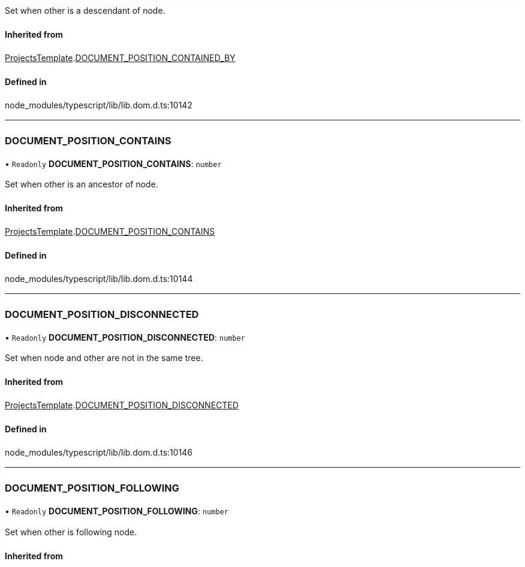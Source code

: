 Set when other is a descendant of node.

#### Inherited from

[ProjectsTemplate](components_profileProjects_profile_projects_template.ProjectsTemplate.md).[DOCUMENT_POSITION_CONTAINED_BY](components_profileProjects_profile_projects_template.ProjectsTemplate.md#document_position_contained_by)

#### Defined in

node_modules/typescript/lib/lib.dom.d.ts:10142

___

### DOCUMENT\_POSITION\_CONTAINS

• `Readonly` **DOCUMENT\_POSITION\_CONTAINS**: `number`

Set when other is an ancestor of node.

#### Inherited from

[ProjectsTemplate](components_profileProjects_profile_projects_template.ProjectsTemplate.md).[DOCUMENT_POSITION_CONTAINS](components_profileProjects_profile_projects_template.ProjectsTemplate.md#document_position_contains)

#### Defined in

node_modules/typescript/lib/lib.dom.d.ts:10144

___

### DOCUMENT\_POSITION\_DISCONNECTED

• `Readonly` **DOCUMENT\_POSITION\_DISCONNECTED**: `number`

Set when node and other are not in the same tree.

#### Inherited from

[ProjectsTemplate](components_profileProjects_profile_projects_template.ProjectsTemplate.md).[DOCUMENT_POSITION_DISCONNECTED](components_profileProjects_profile_projects_template.ProjectsTemplate.md#document_position_disconnected)

#### Defined in

node_modules/typescript/lib/lib.dom.d.ts:10146

___

### DOCUMENT\_POSITION\_FOLLOWING

• `Readonly` **DOCUMENT\_POSITION\_FOLLOWING**: `number`

Set when other is following node.

#### Inherited from
